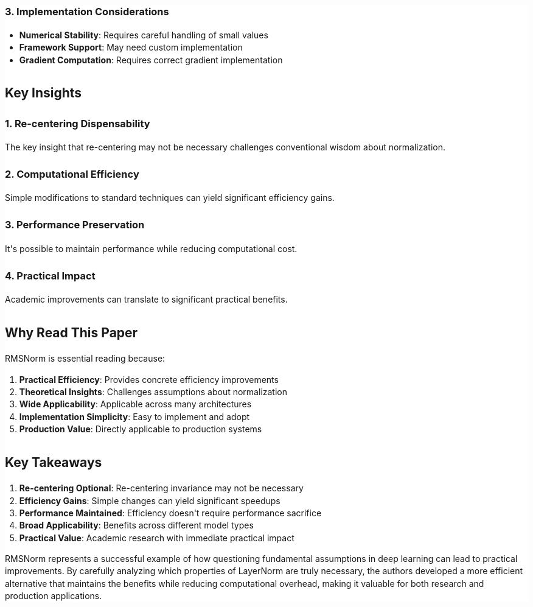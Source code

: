 ### 3. Implementation Considerations
- **Numerical Stability**: Requires careful handling of small values
- **Framework Support**: May need custom implementation
- **Gradient Computation**: Requires correct gradient implementation

## Key Insights

### 1. Re-centering Dispensability
The key insight that re-centering may not be necessary challenges conventional wisdom about normalization.

### 2. Computational Efficiency
Simple modifications to standard techniques can yield significant efficiency gains.

### 3. Performance Preservation
It's possible to maintain performance while reducing computational cost.

### 4. Practical Impact
Academic improvements can translate to significant practical benefits.

## Why Read This Paper

RMSNorm is essential reading because:

1. **Practical Efficiency**: Provides concrete efficiency improvements
2. **Theoretical Insights**: Challenges assumptions about normalization
3. **Wide Applicability**: Applicable across many architectures
4. **Implementation Simplicity**: Easy to implement and adopt
5. **Production Value**: Directly applicable to production systems

## Key Takeaways

1. **Re-centering Optional**: Re-centering invariance may not be necessary
2. **Efficiency Gains**: Simple changes can yield significant speedups
3. **Performance Maintained**: Efficiency doesn't require performance sacrifice
4. **Broad Applicability**: Benefits across different model types
5. **Practical Value**: Academic research with immediate practical impact

RMSNorm represents a successful example of how questioning fundamental assumptions in deep learning can lead to practical improvements. By carefully analyzing which properties of LayerNorm are truly necessary, the authors developed a more efficient alternative that maintains the benefits while reducing computational overhead, making it valuable for both research and production applications.